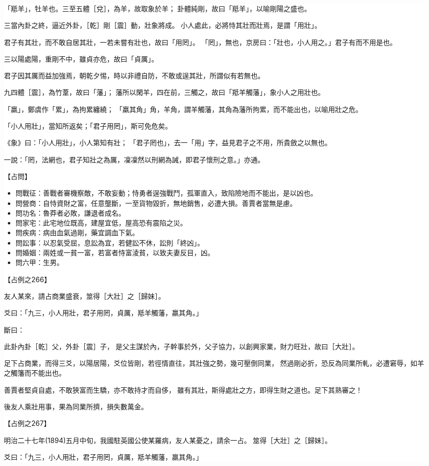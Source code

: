 「羝羊」，牡羊也。三至五體［兌］，為羊，故取象於羊；
卦體純剛，故曰「羝羊」，以喻剛陽之盛也。

三當內卦之終，逼近外卦，［乾］剛［震］動，壯象將成。
小人處此，必將恃其壯而壯焉，是謂「用壯」。

君子有其壯，而不敢自居其壯，一若未嘗有壯也，故曰「用罔」。 「罔」，無也，京房曰：「壯也，小人用之。」君子有而不用是也。

三以陽處陽，重剛不中，雖貞亦危，故曰「貞厲」。

君子因其厲而益加強焉，朝乾夕惕，時以非禮自防，不敢或逞其壯，所謂似有若無也。

九四體［震］，為竹葦，故曰「藩」；
藩所以閑羊，四在前，三觸之，故曰「羝羊觸藩」，象小人之用壯也。

「羸」，鄭虞作「累」，為拘累纏繞；
「羸其角」角，羊角，謂羊觸藩，其角為藩所拘累，而不能出也，以喻用壯之危。 

「小人用壯」，當知所返矣；「君子用罔」，斯可免危矣。

《象》曰：「小人用壯」，小人第知有壯；
「君子罔也」，去一「用」字，益見君子之不用，所貴斂之以無也。

一說：「罔，法網也，君子知壯之為厲，凜凜然以刑網為誡，即君子懷刑之意。」亦通。

【占問】

*   問戰征：善戰者審機察敵，不敢妄動；恃勇者逞強戰鬥，孤軍直入，致陷險地而不能出，是以凶也。
*   問營商：自恃資財之富，任意壟斷，一至貨物毀折，無地銷售，必遭大損。善賈者當無是慮。
*   問功名：魯莽者必敗，謙退者成名。
*   問家宅：此宅地位既高，建屋宜低，屋高恐有震陷之災。
*   問疾病：病由血氣過剛，藥宜調血下氣。
*   問訟事：以忍氣受屈，息訟為宜，若健訟不休，訟則「終凶」。
*   問婚姻：兩姓或一貧一富，若富者恃富淩貧，以致夫妻反目，凶。
*   問六甲：生男。

【占例之266】

友人某來，請占商業盛衰，筮得［大壯］之［歸妹］。

爻曰：「九三，小人用壯，君子用罔，貞厲，羝羊觸藩，羸其角。」

斷曰：

此卦內卦［乾］父，外卦［震］子，
是父主謀於內，子幹事於外，父子協力，以創興家業，財力旺壯，故曰［大壯］。

足下占商業，而得三爻，以陽居陽，爻位皆剛，若徑情直往，其壯強之勢，幾可壓倒同業，
然過剛必折，恐反為同業所軋，必遭窘辱，如羊之觸籓而不能出也。

善賈者堅貞自處，不敢狹富而生驕，亦不敢持才而自侈，
雖有其壯，斯得處壯之方，即得生財之道也。足下其熟審之！

後友人乘壯用事，果為同業所擠，損失數萬金。

【占例之267】

明治二十七年(1894)五月中旬，我國駐英國公使某羅病，友人某憂之，請余一占。
筮得［大壯］之［歸妹］。

爻曰：「九三，小人用壯，君子用罔，貞厲，羝羊觸藩，羸其角。」
